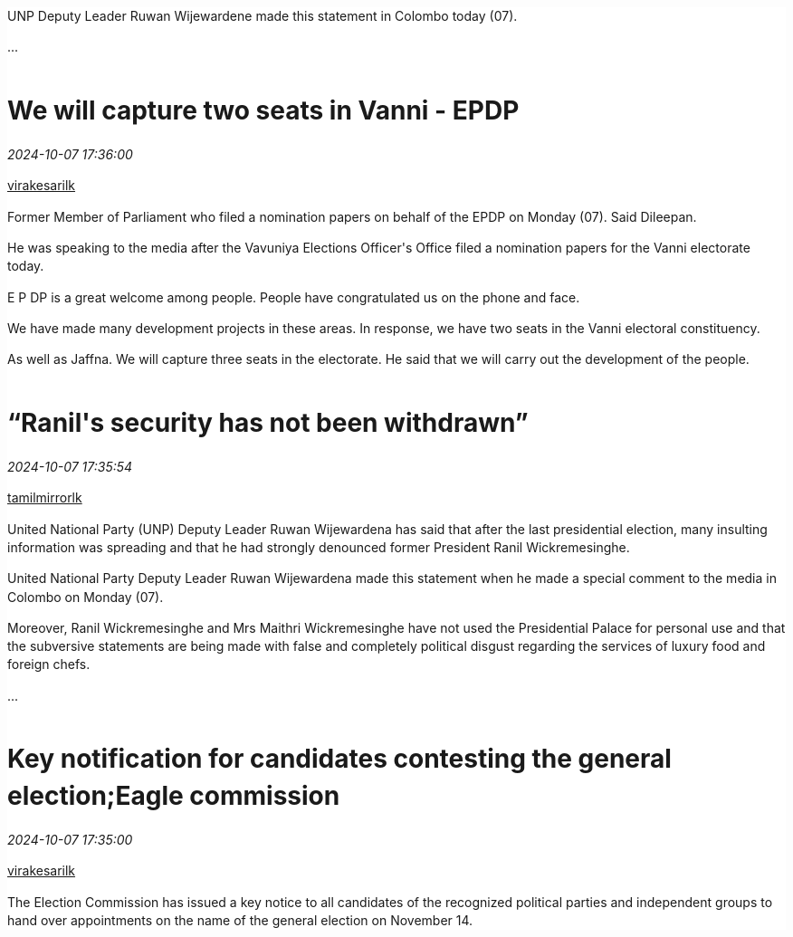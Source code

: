 UNP Deputy Leader Ruwan Wijewardene made this statement in Colombo today (07).

...



# We will capture two seats in Vanni - EPDP

*2024-10-07 17:36:00*

[virakesarilk](https://www.virakesari.lk/article/195706)

Former Member of Parliament who filed a nomination papers on behalf of the EPDP on Monday (07). Said Dileepan.

He was speaking to the media after the Vavuniya Elections Officer's Office filed a nomination papers for the Vanni electorate today.

E P DP is a great welcome among people. People have congratulated us on the phone and face.

We have made many development projects in these areas. In response, we have two seats in the Vanni electoral constituency.

As well as Jaffna. We will capture three seats in the electorate. He said that we will carry out the development of the people.



# “Ranil's security has not been withdrawn”

*2024-10-07 17:35:54*

[tamilmirrorlk](https://www.tamilmirror.lk/செய்திகள்/ரணிலின்-பாதுகாப்பு-வாபஸ்-பெறவில்லை/175-345050)

United National Party (UNP) Deputy Leader Ruwan Wijewardena has said that after the last presidential election, many insulting information was spreading and that he had strongly denounced former President Ranil Wickremesinghe.

United National Party Deputy Leader Ruwan Wijewardena made this statement when he made a special comment to the media in Colombo on Monday (07).

Moreover, Ranil Wickremesinghe and Mrs Maithri Wickremesinghe have not used the Presidential Palace for personal use and that the subversive statements are being made with false and completely political disgust regarding the services of luxury food and foreign chefs.

...



# Key notification for candidates contesting the general election;Eagle commission

*2024-10-07 17:35:00*

[virakesarilk](https://www.virakesari.lk/article/195702)

The Election Commission has issued a key notice to all candidates of the recognized political parties and independent groups to hand over appointments on the name of the general election on November 14.

